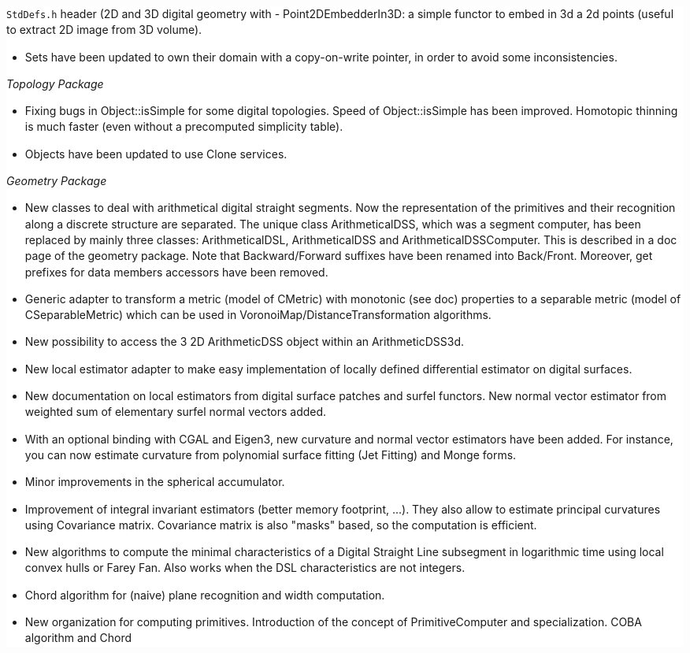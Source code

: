   ```StdDefs.h``` header (2D and 3D digital geometry with
	- Point2DEmbedderIn3D: a simple functor to embed in 3d a 2d points
	  (useful to extract 2D image from 3D volume).

  - Sets have been updated to own their domain with a copy-on-write pointer,
    in order to avoid some inconsistencies.

*Topology Package*

  - Fixing bugs in Object::isSimple for some digital
    topologies. Speed of Object::isSimple has been improved. Homotopic
    thinning is much faster (even without a precomputed simplicity
    table).

  - Objects have been updated to use Clone services.

*Geometry Package*

  - New classes to deal with arithmetical digital straight segments.
    Now the representation of the primitives and their recognition
    along a discrete structure are separated. The unique class
    ArithmeticalDSS,  which was a segment computer, has been replaced by
    mainly three classes: ArithmeticalDSL, ArithmeticalDSS and
    ArithmeticalDSSComputer. This is described in a doc page of the geometry
    package. Note that Backward/Forward suffixes have been renamed into
    Back/Front. Moreover, get prefixes for data members accessors have been
    removed.

  - Generic adapter to transform a metric (model of CMetric) with
    monotonic (see doc) properties to a separable metric (model of
    CSeparableMetric) which can be used in
    VoronoiMap/DistanceTransformation algorithms.

  - New possibility to access the 3 2D ArithmeticDSS object within an
    ArithmeticDSS3d.

  - New local estimator adapter to make easy implementation of locally defined
    differential estimator on digital surfaces.

  - New documentation on local estimators from digital surface
    patches and surfel functors. New normal vector estimator from
    weighted sum of elementary surfel normal vectors added.

  - With an optional binding with CGAL and Eigen3, new curvature and
    normal vector estimators have been added. For instance, you can
    now estimate curvature from polynomial surface fitting (Jet
    Fitting) and Monge forms.

  - Minor improvements in the spherical accumulator.

  - Improvement of integral invariant estimators (better memory footprint,
	...).
    They also allow to estimate principal curvatures using Covariance matrix.
    Covariance matrix is also "masks" based, so the computation is efficient.

  - New algorithms to compute the minimal characteristics of a
    Digital Straight Line subsegment in logarithmic time using local
    convex hulls or Farey Fan. Also works when the DSL
    characteristics are not integers.

  - Chord algorithm for (naive) plane recognition and width computation.

  - New organization for computing primitives. Introduction of the concept
    of PrimitiveComputer and specialization. COBA algorithm and Chord
   ```